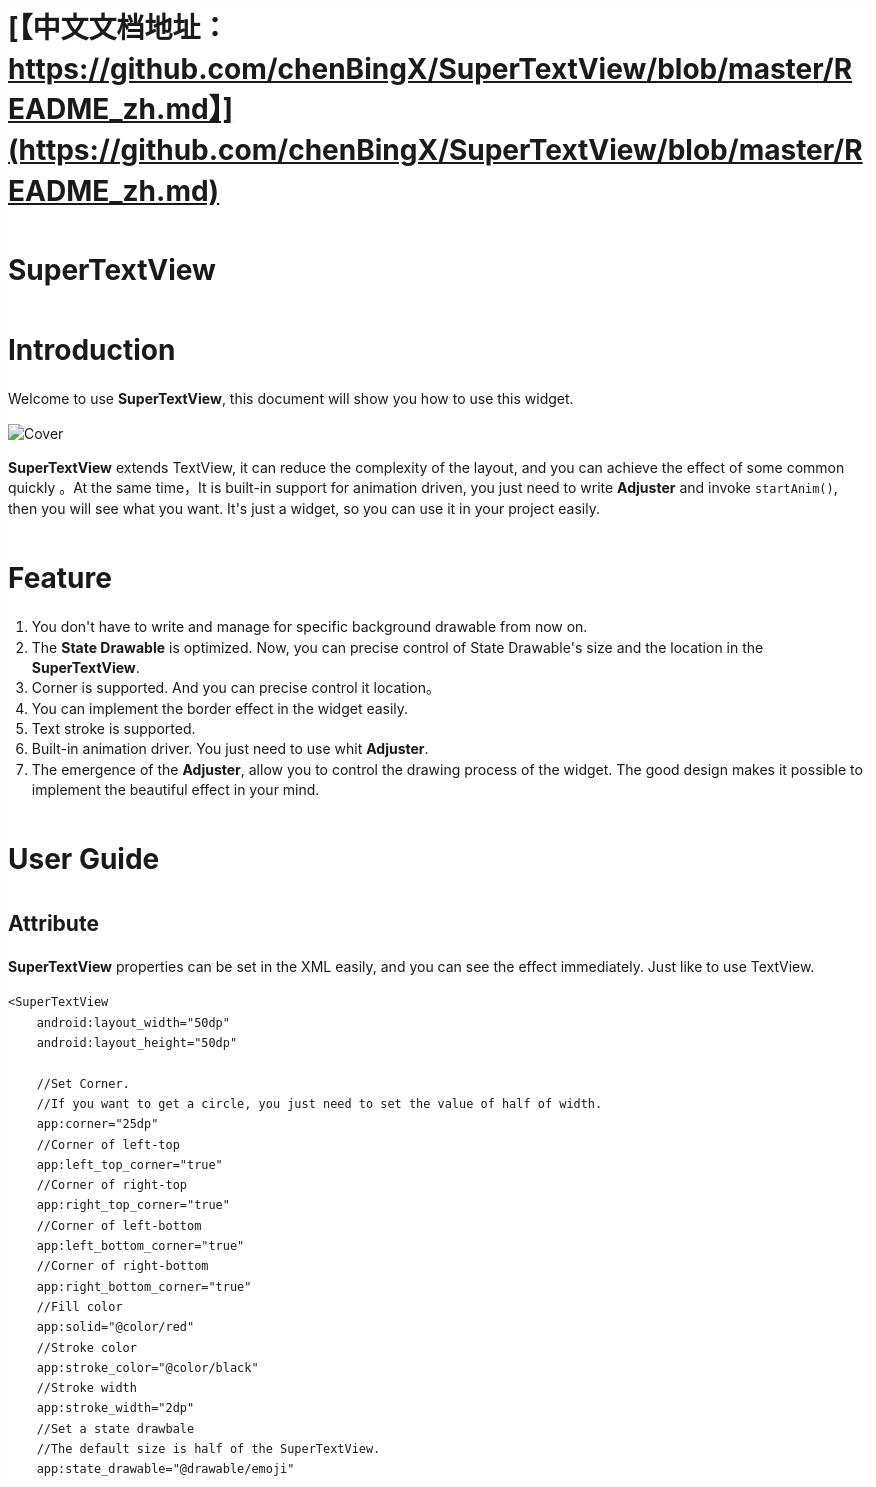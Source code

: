 
# [【中文文档地址：https://github.com/chenBingX/SuperTextView/blob/master/README_zh.md】](https://github.com/chenBingX/SuperTextView/blob/master/README_zh.md)

# SuperTextView

# Introduction
Welcome to use **SuperTextView**, this document will show you how to use this widget.

![Cover](http://ogemdlrap.bkt.clouddn.com/SuperTextView_cover0.png)

**SuperTextView** extends TextView, it can reduce the complexity of the layout, and you can achieve the effect of some common quickly 。At the same time，It is built-in support for animation driven, you just need to write **Adjuster** and invoke `startAnim()`, then you will see what you want. It's just a widget, so you can use it in your project easily.

# Feature
1. You don't have to write and manage for specific background drawable from now on.
2. The **State Drawable** is optimized. Now, you can precise control of State Drawable's size and the location in the **SuperTextView**.
3. Corner is supported. And you can precise control it location。
4. You can implement the border effect in the widget easily.
5. Text stroke is supported.
6. Built-in animation driver. You just need to use whit **Adjuster**.
7. The emergence of the **Adjuster**, allow you to control the drawing process of the widget. The good design makes it possible to implement the beautiful effect in your mind.

# User Guide
## Attribute
**SuperTextView** properties can be set in the XML easily, and you can see the effect immediately. Just like to use TextView.
```
<SuperTextView
    android:layout_width="50dp"
    android:layout_height="50dp"

    //Set Corner.
    //If you want to get a circle, you just need to set the value of half of width.
    app:corner="25dp"
    //Corner of left-top
    app:left_top_corner="true"
    //Corner of right-top
    app:right_top_corner="true"
    //Corner of left-bottom
    app:left_bottom_corner="true"
    //Corner of right-bottom
    app:right_bottom_corner="true"
    //Fill color
    app:solid="@color/red"
    //Stroke color
    app:stroke_color="@color/black"
    //Stroke width
    app:stroke_width="2dp"
    //Set a state drawbale
    //The default size is half of the SuperTextView.
    app:state_drawable="@drawable/emoji"
```